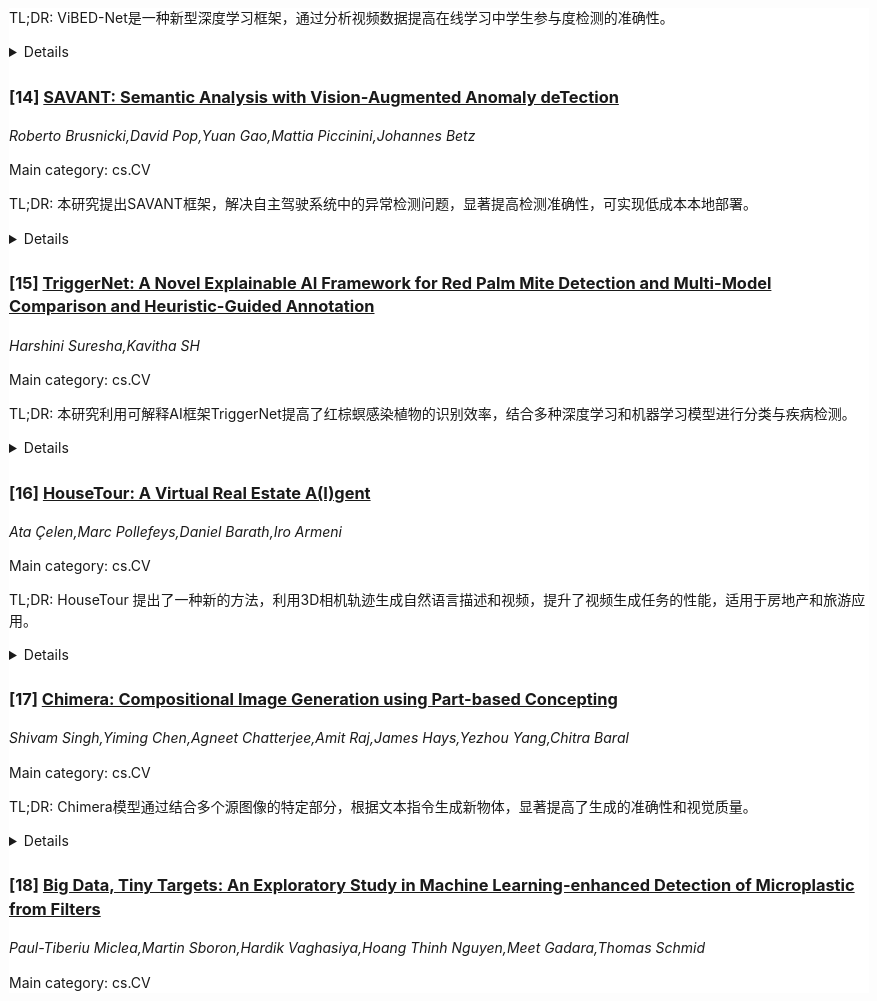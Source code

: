 TL;DR: ViBED-Net是一种新型深度学习框架，通过分析视频数据提高在线学习中学生参与度检测的准确性。


<details><summary>Details</summary></details>


### [14] [SAVANT: Semantic Analysis with Vision-Augmented Anomaly deTection](https://arxiv.org/abs/2510.18034)
*Roberto Brusnicki,David Pop,Yuan Gao,Mattia Piccinini,Johannes Betz*

Main category: cs.CV

TL;DR: 本研究提出SAVANT框架，解决自主驾驶系统中的异常检测问题，显著提高检测准确性，可实现低成本本地部署。


<details><summary>Details</summary></details>


### [15] [TriggerNet: A Novel Explainable AI Framework for Red Palm Mite Detection and Multi-Model Comparison and Heuristic-Guided Annotation](https://arxiv.org/abs/2510.18038)
*Harshini Suresha,Kavitha SH*

Main category: cs.CV

TL;DR: 本研究利用可解释AI框架TriggerNet提高了红棕螟感染植物的识别效率，结合多种深度学习和机器学习模型进行分类与疾病检测。


<details><summary>Details</summary></details>


### [16] [HouseTour: A Virtual Real Estate A(I)gent](https://arxiv.org/abs/2510.18054)
*Ata Çelen,Marc Pollefeys,Daniel Barath,Iro Armeni*

Main category: cs.CV

TL;DR: HouseTour 提出了一种新的方法，利用3D相机轨迹生成自然语言描述和视频，提升了视频生成任务的性能，适用于房地产和旅游应用。


<details><summary>Details</summary></details>


### [17] [Chimera: Compositional Image Generation using Part-based Concepting](https://arxiv.org/abs/2510.18083)
*Shivam Singh,Yiming Chen,Agneet Chatterjee,Amit Raj,James Hays,Yezhou Yang,Chitra Baral*

Main category: cs.CV

TL;DR: Chimera模型通过结合多个源图像的特定部分，根据文本指令生成新物体，显著提高了生成的准确性和视觉质量。


<details><summary>Details</summary></details>


### [18] [Big Data, Tiny Targets: An Exploratory Study in Machine Learning-enhanced Detection of Microplastic from Filters](https://arxiv.org/abs/2510.18089)
*Paul-Tiberiu Miclea,Martin Sboron,Hardik Vaghasiya,Hoang Thinh Nguyen,Meet Gadara,Thomas Schmid*

Main category: cs.CV
